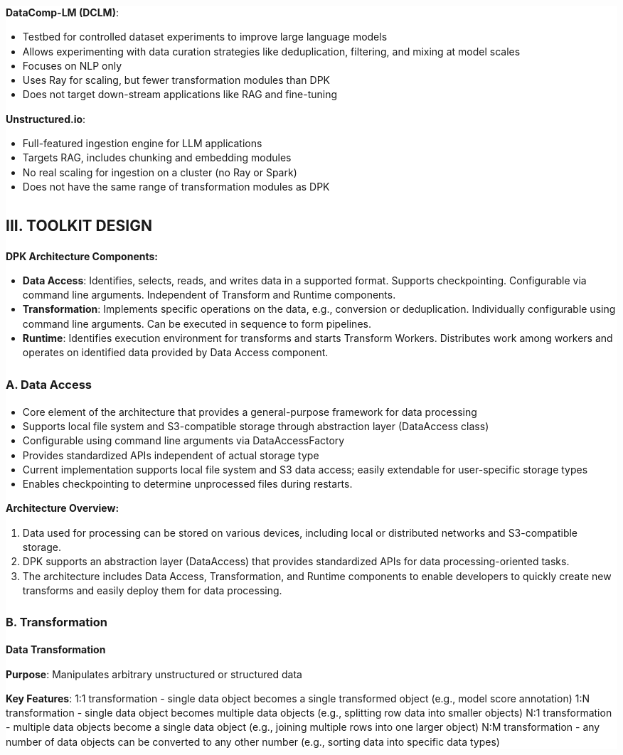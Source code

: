 **DataComp-LM (DCLM)**:
- Testbed for controlled dataset experiments to improve large language models
- Allows experimenting with data curation strategies like deduplication, filtering, and mixing at model scales
- Focuses on NLP only
- Uses Ray for scaling, but fewer transformation modules than DPK
- Does not target down-stream applications like RAG and fine-tuning

**Unstructured.io**:
- Full-featured ingestion engine for LLM applications
- Targets RAG, includes chunking and embedding modules
- No real scaling for ingestion on a cluster (no Ray or Spark)
- Does not have the same range of transformation modules as DPK

## III. TOOLKIT DESIGN

**DPK Architecture Components:**
- **Data Access**: Identifies, selects, reads, and writes data in a supported format. Supports checkpointing. Configurable via command line arguments. Independent of Transform and Runtime components.
- **Transformation**: Implements specific operations on the data, e.g., conversion or deduplication. Individually configurable using command line arguments. Can be executed in sequence to form pipelines.
- **Runtime**: Identifies execution environment for transforms and starts Transform Workers. Distributes work among workers and operates on identified data provided by Data Access component.

### A. Data Access
- Core element of the architecture that provides a general-purpose framework for data processing
- Supports local file system and S3-compatible storage through abstraction layer (DataAccess class)
- Configurable using command line arguments via DataAccessFactory
- Provides standardized APIs independent of actual storage type
- Current implementation supports local file system and S3 data access; easily extendable for user-specific storage types
- Enables checkpointing to determine unprocessed files during restarts.

**Architecture Overview:**
1. Data used for processing can be stored on various devices, including local or distributed networks and S3-compatible storage.
2. DPK supports an abstraction layer (DataAccess) that provides standardized APIs for data processing-oriented tasks.
3. The architecture includes Data Access, Transformation, and Runtime components to enable developers to quickly create new transforms and easily deploy them for data processing.

### B. Transformation

**Data Transformation**

**Purpose**: Manipulates arbitrary unstructured or structured data

**Key Features**:
1:1 transformation - single data object becomes a single transformed object (e.g., model score annotation)
1:N transformation - single data object becomes multiple data objects (e.g., splitting row data into smaller objects)
N:1 transformation - multiple data objects become a single data object (e.g., joining multiple rows into one larger object)
N:M transformation - any number of data objects can be converted to any other number (e.g., sorting data into specific data types)
